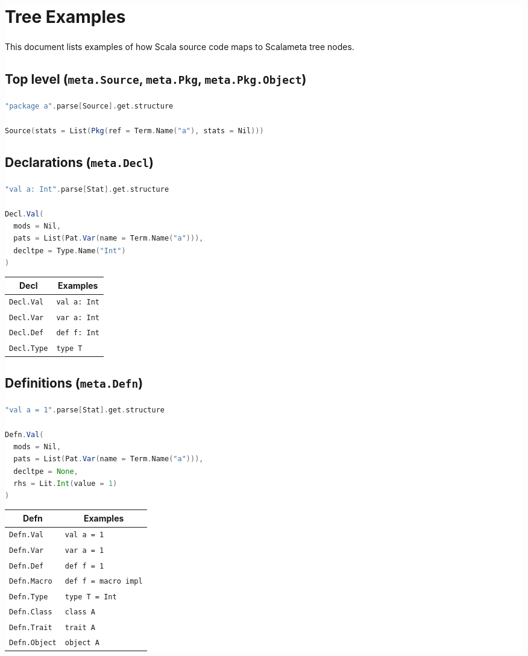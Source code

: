 # Tree Examples

This document lists examples of how Scala source code maps to Scalameta tree
nodes.

## Top level (`meta.Source`, `meta.Pkg`, `meta.Pkg.Object`)

```scala
"package a".parse[Source].get.structure

Source(stats = List(Pkg(ref = Term.Name("a"), stats = Nil)))
```

## Declarations (`meta.Decl`)

```scala
"val a: Int".parse[Stat].get.structure

Decl.Val(
  mods = Nil,
  pats = List(Pat.Var(name = Term.Name("a"))),
  decltpe = Type.Name("Int")
)
```

| Decl        | Examples     |
| ----------- | ------------ |
| `Decl.Val`  | `val a: Int` |
| `Decl.Var`  | `var a: Int` |
| `Decl.Def`  | `def f: Int` |
| `Decl.Type` | `type T`     |

## Definitions (`meta.Defn`)

```scala
"val a = 1".parse[Stat].get.structure

Defn.Val(
  mods = Nil,
  pats = List(Pat.Var(name = Term.Name("a"))),
  decltpe = None,
  rhs = Lit.Int(value = 1)
)
```

| Defn                    | Examples                               |
| ----------------------- | -------------------------------------- |
| `Defn.Val`              | `val a = 1`                            |
| `Defn.Var`              | `var a = 1`                            |
| `Defn.Def`              | `def f = 1`                            |
| `Defn.Macro`            | `def f = macro impl`                   |
| `Defn.Type`             | `type T = Int`                         |
| `Defn.Class`            | `class A`                              |
| `Defn.Trait`            | `trait A`                              |
| `Defn.Object`           | `object A`                             |